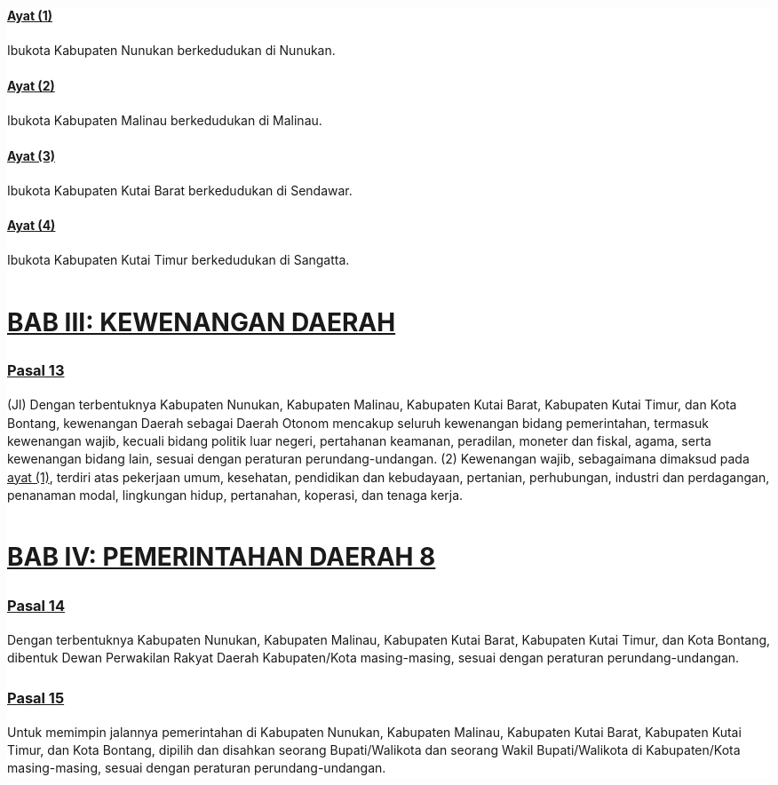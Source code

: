 #### [Ayat (1)](http://example.org/legal/peraturan/uu/1999/47/pasal/0012/versi/19991004/ayat/0001)
Ibukota Kabupaten Nunukan berkedudukan di Nunukan.

#### [Ayat (2)](http://example.org/legal/peraturan/uu/1999/47/pasal/0012/versi/19991004/ayat/0002)
Ibukota Kabupaten Malinau berkedudukan di Malinau.

#### [Ayat (3)](http://example.org/legal/peraturan/uu/1999/47/pasal/0012/versi/19991004/ayat/0003)
Ibukota Kabupaten Kutai Barat berkedudukan di Sendawar.

#### [Ayat (4)](http://example.org/legal/peraturan/uu/1999/47/pasal/0012/versi/19991004/ayat/0004)
Ibukota Kabupaten Kutai Timur berkedudukan di Sangatta.
 


# [BAB III: KEWENANGAN DAERAH](http://example.org/legal/peraturan/uu/1999/47/bab/0003)

### [Pasal 13](http://example.org/legal/peraturan/uu/1999/47/pasal/0013)
(Jl) Dengan terbentuknya Kabupaten Nunukan, Kabupaten Malinau, Kabupaten Kutai Barat, Kabupaten Kutai Timur, dan Kota Bontang, kewenangan Daerah sebagai Daerah Otonom mencakup seluruh kewenangan bidang pemerintahan, termasuk kewenangan wajib, kecuali bidang politik luar negeri, pertahanan keamanan, peradilan, moneter dan fiskal, agama, serta kewenangan bidang lain, sesuai dengan peraturan perundang-undangan. (2) Kewenangan wajib, sebagaimana dimaksud pada [ayat (1)](http://example.org/legal/peraturan/uu/1999/47/pasal/0013/versi/19991004/ayat/0001), terdiri atas pekerjaan umum, kesehatan, pendidikan dan kebudayaan, pertanian, perhubungan, industri dan perdagangan, penanaman modal, lingkungan hidup, pertanahan, koperasi, dan tenaga kerja.
 


# [BAB IV: PEMERINTAHAN DAERAH 8](http://example.org/legal/peraturan/uu/1999/47/bab/0004)

### [Pasal 14](http://example.org/legal/peraturan/uu/1999/47/pasal/0014)
Dengan terbentuknya Kabupaten Nunukan, Kabupaten Malinau, Kabupaten Kutai Barat, Kabupaten Kutai Timur, dan Kota Bontang, dibentuk Dewan Perwakilan Rakyat Daerah Kabupaten/Kota masing-masing, sesuai dengan peraturan perundang-undangan.


### [Pasal 15](http://example.org/legal/peraturan/uu/1999/47/pasal/0015)
Untuk memimpin jalannya pemerintahan di Kabupaten Nunukan, Kabupaten Malinau, Kabupaten Kutai Barat, Kabupaten Kutai Timur, dan Kota Bontang, dipilih dan disahkan seorang Bupati/Walikota dan seorang Wakil Bupati/Walikota di Kabupaten/Kota masing-masing, sesuai dengan peraturan perundang-undangan.
